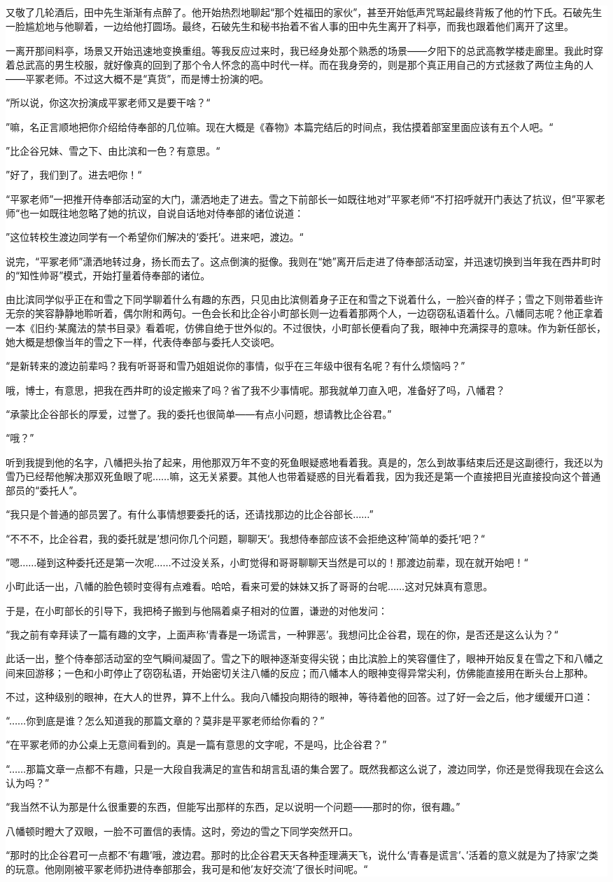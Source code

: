 又敬了几轮酒后，田中先生渐渐有点醉了。他开始热烈地聊起“那个姓福田的家伙”，甚至开始低声咒骂起最终背叛了他的竹下氏。石破先生一脸尴尬地与他聊着，一边给他打圆场。最终，石破先生和秘书抬着不省人事的田中先生离开了料亭，而我也跟着他们离开了这里。

一离开那间料亭，场景又开始迅速地变换重组。等我反应过来时，我已经身处那个熟悉的场景——夕阳下的总武高教学楼走廊里。我此时穿着总武高的男生校服，就好像真的回到了那个令人怀念的高中时代一样。而在我身旁的，则是那个真正用自己的方式拯救了两位主角的人——平冢老师。不过这大概不是“真货”，而是博士扮演的吧。

“所以说，你这次扮演成平冢老师又是要干啥？“

”嘛，名正言顺地把你介绍给侍奉部的几位嘛。现在大概是《春物》本篇完结后的时间点，我估摸着部室里面应该有五个人吧。“

”比企谷兄妹、雪之下、由比滨和一色？有意思。“

”好了，我们到了。进去吧你！“

“平冢老师”一把推开侍奉部活动室的大门，潇洒地走了进去。雪之下前部长一如既往地对”平冢老师“不打招呼就开门表达了抗议，但”平冢老师“也一如既往地忽略了她的抗议，自说自话地对侍奉部的诸位说道：

”这位转校生渡边同学有一个希望你们解决的‘委托’。进来吧，渡边。“

说完，“平冢老师”潇洒地转过身，扬长而去了。这点倒演的挺像。我则在“她”离开后走进了侍奉部活动室，并迅速切换到当年我在西井町时的“知性帅哥”模式，开始打量着侍奉部的诸位。

由比滨同学似乎正在和雪之下同学聊着什么有趣的东西，只见由比滨侧着身子正在和雪之下说着什么，一脸兴奋的样子；雪之下则带着些许无奈的笑容静静地聆听着，偶尔附和两句。一色会长和比企谷小町部长则一边看着那两个人，一边窃窃私语着什么。八幡同志呢？他正拿着一本《旧约·某魔法的禁书目录》看着呢，仿佛自绝于世外似的。不过很快，小町部长便看向了我，眼神中充满探寻的意味。作为新任部长，她大概是想像当年的雪之下一样，代表侍奉部与委托人交谈吧。

“是新转来的渡边前辈吗？我有听哥哥和雪乃姐姐说你的事情，似乎在三年级中很有名呢？有什么烦恼吗？”

哦，博士，有意思，把我在西井町的设定搬来了吗？省了我不少事情呢。那我就单刀直入吧，准备好了吗，八幡君？

“承蒙比企谷部长的厚爱，过誉了。我的委托也很简单——有点小问题，想请教比企谷君。”

“哦？”

听到我提到他的名字，八幡把头抬了起来，用他那双万年不变的死鱼眼疑惑地看着我。真是的，怎么到故事结束后还是这副德行，我还以为雪乃已经帮他解决那双死鱼眼了呢……嘛，这无关紧要。其他人也带着疑惑的目光看着我，因为我还是第一个直接把目光直接投向这个普通部员的“委托人”。

“我只是个普通的部员罢了。有什么事情想要委托的话，还请找那边的比企谷部长……”

“不不不，比企谷君，我的委托就是’想问你几个问题，聊聊天‘。我想侍奉部应该不会拒绝这种’简单的委托‘吧？“

”嗯……碰到这种委托还是第一次呢……不过没关系，小町觉得和哥哥聊聊天当然是可以的！那渡边前辈，现在就开始吧！“

小町此话一出，八幡的脸色顿时变得有点难看。哈哈，看来可爱的妹妹又拆了哥哥的台呢……这对兄妹真有意思。

于是，在小町部长的引导下，我把椅子搬到与他隔着桌子相对的位置，谦逊的对他发问：

“我之前有幸拜读了一篇有趣的文字，上面声称‘青春是一场谎言，一种罪恶’。我想问比企谷君，现在的你，是否还是这么认为？“

此话一出，整个侍奉部活动室的空气瞬间凝固了。雪之下的眼神逐渐变得尖锐；由比滨脸上的笑容僵住了，眼神开始反复在雪之下和八幡之间来回游移；一色和小町停止了窃窃私语，开始密切关注八幡的反应；而八幡本人的眼神变得异常尖利，仿佛能直接用在断头台上那种。

不过，这种级别的眼神，在大人的世界，算不上什么。我向八幡投向期待的眼神，等待着他的回答。过了好一会之后，他才缓缓开口道：

“……你到底是谁？怎么知道我的那篇文章的？莫非是平冢老师给你看的？”

“在平冢老师的办公桌上无意间看到的。真是一篇有意思的文字呢，不是吗，比企谷君？”

“……那篇文章一点都不有趣，只是一大段自我满足的宣告和胡言乱语的集合罢了。既然我都这么说了，渡边同学，你还是觉得我现在会这么认为吗？”

“我当然不认为那是什么很重要的东西，但能写出那样的东西，足以说明一个问题——那时的你，很有趣。”

八幡顿时瞪大了双眼，一脸不可置信的表情。这时，旁边的雪之下同学突然开口。

“那时的比企谷君可一点都不‘有趣’哦，渡边君。那时的比企谷君天天各种歪理满天飞，说什么‘青春是谎言’、’活着的意义就是为了持家‘之类的玩意。他刚刚被平冢老师扔进侍奉部那会，我可是和他’友好交流‘了很长时间呢。“
